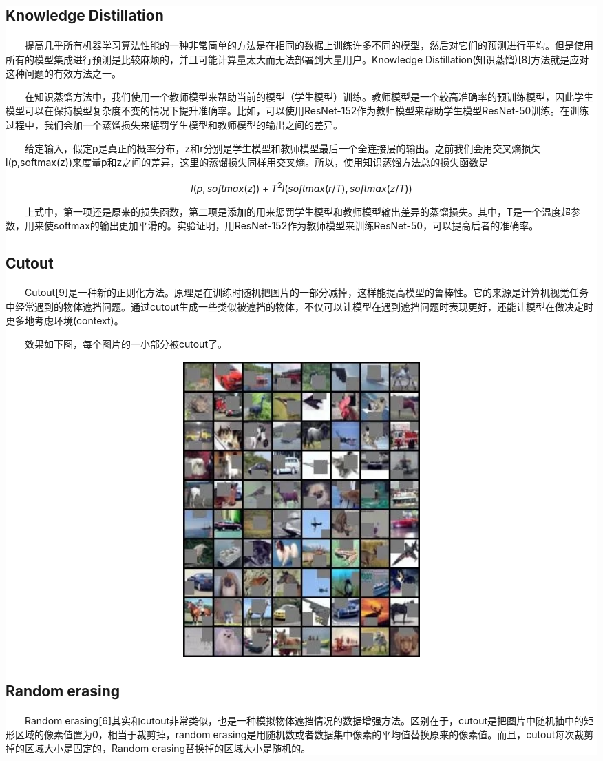 
## Knowledge Distillation

&emsp;&emsp;提高几乎所有机器学习算法性能的一种非常简单的方法是在相同的数据上训练许多不同的模型，然后对它们的预测进行平均。但是使用所有的模型集成进行预测是比较麻烦的，并且可能计算量太大而无法部署到大量用户。Knowledge Distillation(知识蒸馏)[8]方法就是应对这种问题的有效方法之一。

&emsp;&emsp;在知识蒸馏方法中，我们使用一个教师模型来帮助当前的模型（学生模型）训练。教师模型是一个较高准确率的预训练模型，因此学生模型可以在保持模型复杂度不变的情况下提升准确率。比如，可以使用ResNet-152作为教师模型来帮助学生模型ResNet-50训练。在训练过程中，我们会加一个蒸馏损失来惩罚学生模型和教师模型的输出之间的差异。

&emsp;&emsp;给定输入，假定p是真正的概率分布，z和r分别是学生模型和教师模型最后一个全连接层的输出。之前我们会用交叉熵损失l(p,softmax(z))来度量p和z之间的差异，这里的蒸馏损失同样用交叉熵。所以，使用知识蒸馏方法总的损失函数是

$$
l(p, softmax(z)) + T^2 l(softmax(r/T), softmax(z/T))
$$

&emsp;&emsp;上式中，第一项还是原来的损失函数，第二项是添加的用来惩罚学生模型和教师模型输出差异的蒸馏损失。其中，T是一个温度超参数，用来使softmax的输出更加平滑的。实验证明，用ResNet-152作为教师模型来训练ResNet-50，可以提高后者的准确率。


## Cutout

&emsp;&emsp;Cutout[9]是一种新的正则化方法。原理是在训练时随机把图片的一部分减掉，这样能提高模型的鲁棒性。它的来源是计算机视觉任务中经常遇到的物体遮挡问题。通过cutout生成一些类似被遮挡的物体，不仅可以让模型在遇到遮挡问题时表现更好，还能让模型在做决定时更多地考虑环境(context)。

&emsp;&emsp;效果如下图，每个图片的一小部分被cutout了。

<div align=center>
<img src='img/cv里面的小tricks/4.webp.jpg' width=40% alt='杂项/img/cv里面的小tricks/4.webp.jpg'>
<p></p>
</div>

## Random erasing

&emsp;&emsp;Random erasing[6]其实和cutout非常类似，也是一种模拟物体遮挡情况的数据增强方法。区别在于，cutout是把图片中随机抽中的矩形区域的像素值置为0，相当于裁剪掉，random erasing是用随机数或者数据集中像素的平均值替换原来的像素值。而且，cutout每次裁剪掉的区域大小是固定的，Random erasing替换掉的区域大小是随机的。
